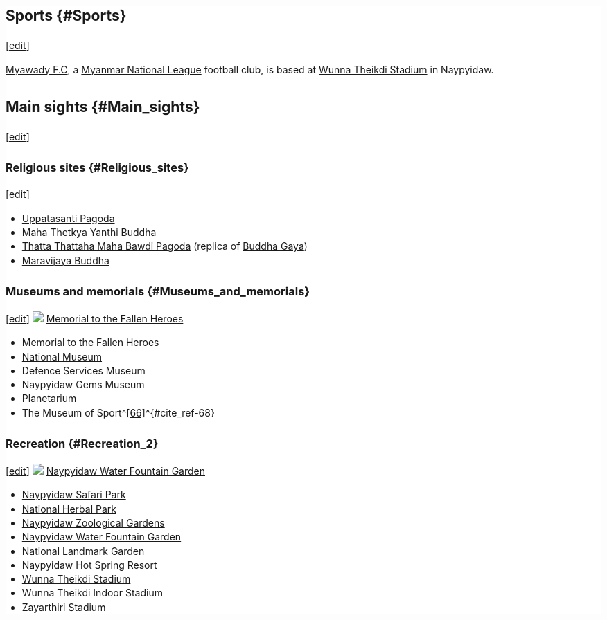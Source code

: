 Sports {#Sports}
----------------

\[[edit](/w/index.php?title=Naypyidaw&action=edit&section=25 "Edit section: Sports")\]

[Myawady F.C](/wiki/Myawady_F.C. "Myawady F.C."), a [Myanmar National League](/wiki/Myanmar_National_League "Myanmar National League") football club, is based at [Wunna Theikdi Stadium](/wiki/Wunna_Theikdi_Stadium "Wunna Theikdi Stadium") in Naypyidaw.  

Main sights {#Main_sights}
--------------------------

\[[edit](/w/index.php?title=Naypyidaw&action=edit&section=26 "Edit section: Main sights")\]  

### Religious sites {#Religious_sites}

\[[edit](/w/index.php?title=Naypyidaw&action=edit&section=27 "Edit section: Religious sites")\]

* [Uppatasanti Pagoda](/wiki/Uppatasanti_Pagoda "Uppatasanti Pagoda")
* [Maha Thetkya Yanthi Buddha](/wiki/Maha_Thetkya_Yanthi_Buddha "Maha Thetkya Yanthi Buddha")
* [Thatta Thattaha Maha Bawdi Pagoda](/wiki/Thatta_Thattaha_Maha_Bawdi_Pagoda "Thatta Thattaha Maha Bawdi Pagoda") (replica of [Buddha Gaya](/wiki/Buddha_Gaya "Buddha Gaya"))
* [Maravijaya Buddha](/wiki/Maravijaya_Buddha "Maravijaya Buddha")

### Museums and memorials {#Museums_and_memorials}

\[[edit](/w/index.php?title=Naypyidaw&action=edit&section=28 "Edit section: Museums and memorials")\]
[![](//upload.wikimedia.org/wikipedia/en/thumb/4/43/Memorial_to_the_Fallen_Heroes%2C_Nay_Pyi_Taw.jpg/220px-Memorial_to_the_Fallen_Heroes%2C_Nay_Pyi_Taw.jpg)](/wiki/File:Memorial_to_the_Fallen_Heroes,_Nay_Pyi_Taw.jpg) [Memorial to the Fallen Heroes](/wiki/Memorial_to_the_Fallen_Heroes_(Nay_Pyi_Taw) "Memorial to the Fallen Heroes (Nay Pyi Taw)")

* [Memorial to the Fallen Heroes](/wiki/Memorial_to_the_Fallen_Heroes_(Nay_Pyi_Taw) "Memorial to the Fallen Heroes (Nay Pyi Taw)")
* [National Museum](/wiki/National_Museum_(Naypyidaw) "National Museum (Naypyidaw)")
* Defence Services Museum
* Naypyidaw Gems Museum
* Planetarium
* The Museum of Sport^[\[66\]](#cite_note-68)^{#cite_ref-68}

### Recreation {#Recreation_2}

\[[edit](/w/index.php?title=Naypyidaw&action=edit&section=29 "Edit section: Recreation")\]
[![](//upload.wikimedia.org/wikipedia/commons/thumb/9/94/NPT_Water_Fountain.jpg/220px-NPT_Water_Fountain.jpg)](/wiki/File:NPT_Water_Fountain.jpg) [Naypyidaw Water Fountain Garden](/wiki/Naypyidaw_Water_Fountain_Garden "Naypyidaw Water Fountain Garden")

* [Naypyidaw Safari Park](/wiki/Naypyidaw_Safari_Park "Naypyidaw Safari Park")
* [National Herbal Park](/wiki/National_Herbal_Park "National Herbal Park")
* [Naypyidaw Zoological Gardens](/wiki/Naypyidaw_Zoological_Gardens "Naypyidaw Zoological Gardens")
* [Naypyidaw Water Fountain Garden](/wiki/Naypyidaw_Water_Fountain_Garden "Naypyidaw Water Fountain Garden")
* National Landmark Garden
* Naypyidaw Hot Spring Resort
* [Wunna Theikdi Stadium](/wiki/Wunna_Theikdi_Stadium "Wunna Theikdi Stadium")
* Wunna Theikdi Indoor Stadium
* [Zayarthiri Stadium](/wiki/Zayarthiri_Stadium "Zayarthiri Stadium")
